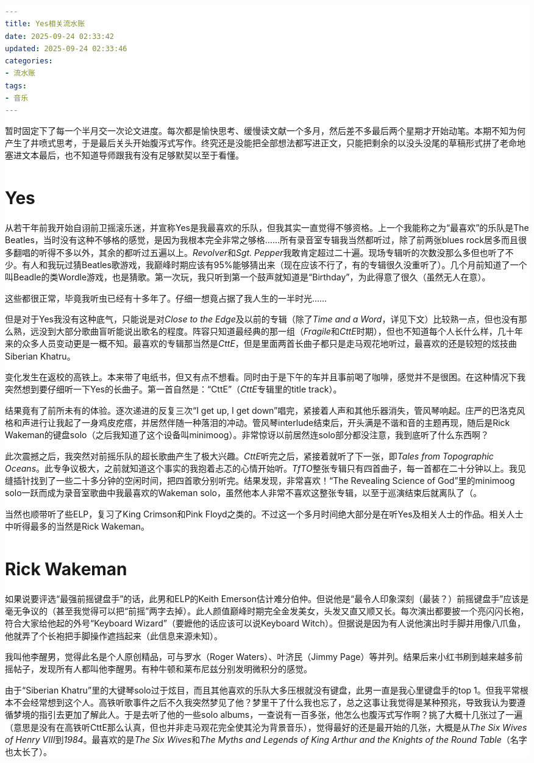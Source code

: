 ```yaml
---
title: Yes相关流水账
date: 2025-09-24 02:33:42
updated: 2025-09-24 02:33:46
categories:
- 流水账
tags:
- 音乐
---
```


暂时固定下了每一个半月交一次论文进度。每次都是愉快思考、缓慢读文献一个多月，然后差不多最后两个星期才开始动笔。本期不知为何产生了井喷式思考，于是最后关头开始腹泻式写作。终究还是没能把全部想法都写进正文，只能把剩余的以没头没尾的草稿形式拼了老命地塞进文本最后，也不知道导师跟我有没有足够默契以至于看懂。

# Yes

从若干年前我开始自诩前卫摇滚乐迷，并宣称Yes是我最喜欢的乐队，但我其实一直觉得不够资格。上一个我能称之为“最喜欢”的乐队是The Beatles，当时没有这种不够格的感觉，是因为我根本完全非常之够格……所有录音室专辑我当然都听过，除了前两张blues rock居多而且很多翻唱的听得不多以外，其余的都听过五遍以上。*Revolver*和*Sgt. Pepper*我敢肯定超过二十遍。现场专辑听的次数没那么多但也听了不少。有人和我玩过猜Beatles歌游戏，我巅峰时期应该有95%能够猜出来（现在应该不行了，有的专辑很久没重听了）。几个月前知道了一个叫Beadle的类Wordle游戏，也是猜歌。第一次玩，我只听到第一个鼓声就知道是“Birthday”，为此得意了很久（虽然无人在意）。

这些都很正常，毕竟我听虫已经有十多年了。仔细一想竟占据了我人生的一半时光……

但是对于Yes我没有这种底气，只能说是对*Close to the Edge*及以前的专辑（除了*Time and a Word*，详见下文）比较熟一点，但也没有那么熟，远没到大部分歌曲盲听能说出歌名的程度。阵容只知道最经典的那一组（*Fragile*和*CttE*时期），但也不知道每个人长什么样，几十年来的众多人员变动更是一概不知。最喜欢的专辑那当然是*CttE*，但是里面两首长曲子都只是走马观花地听过，最喜欢的还是较短的炫技曲Siberian Khatru。

变化发生在返校的高铁上。本来带了电纸书，但又有点不想看。同时由于是下午的车并且事前喝了咖啡，感觉并不是很困。在这种情况下我突然想到要仔细听一下Yes的长曲子。第一首自然是：“CttE”（*CttE*专辑里的title track）。

结果竟有了前所未有的体验。逐次递进的反复三次“I get up, I get down”唱完，紧接着人声和其他乐器消失，管风琴响起。庄严的巴洛克风格和声进行让我起了一身鸡皮疙瘩，并居然伴随一种落泪的冲动。管风琴interlude结束后，开头满是不谐和音的主题再现，随后是Rick Wakeman的键盘solo（之后我知道了这个设备叫minimoog）。非常惊讶以前居然连solo部分都没注意，我到底听了什么东西啊？

此次震撼之后，我突然对前摇乐队的超长歌曲产生了极大兴趣。*CttE*听完之后，紧接着就听了下一张，即*Tales from Topographic Oceans*。此专争议极大，之前就知道这个事实的我抱着忐忑的心情开始听。*TfTO*整张专辑只有四首曲子，每一首都在二十分钟以上。我见缝插针找到了一些二十多分钟的空闲时间，把四首歌分别听完。结果发现，非常喜欢！“The Revealing Science of God”里的minimoog solo一跃而成为录音室歌曲中我最喜欢的Wakeman solo，虽然他本人非常不喜欢这整张专辑，以至于巡演结束后就离队了（。

当然也顺带听了些ELP，复习了King Crimson和Pink Floyd之类的。不过这一个多月时间绝大部分是在听Yes及相关人士的作品。相关人士中听得最多的当然是Rick Wakeman。

# Rick Wakeman

如果说要评选“最强前摇键盘手”的话，此男和ELP的Keith Emerson估计难分伯仲。但说他是“最令人印象深刻（最装？）前摇键盘手”应该是毫无争议的（甚至我觉得可以把“前摇”两字去掉）。此人颜值巅峰时期完全金发美女，头发又直又顺又长。每次演出都要披一个亮闪闪长袍，符合大家给他起的外号“Keyboard Wizard”（要嬷他的话应该可以说Keyboard Witch）。但据说是因为有人说他演出时手脚并用像八爪鱼，他就弄了个长袍把手脚操作遮挡起来（此信息来源未知）。

我叫他李醒男，觉得此名是个人原创精品，可与罗水（Roger Waters）、叶济民（Jimmy Page）等并列。结果后来小红书刷到越来越多前摇帖子，发现所有人都叫他李醒男。有种牛顿和莱布尼兹分别发明微积分的感觉。

由于“Siberian Khatru”里的大键琴solo过于炫目，而且其他喜欢的乐队大多压根就没有键盘，此男一直是我心里键盘手的top 1。但我平常根本不会经常想到这个人。高铁听歌事件之后不久我突然梦见了他？梦里干了什么我也忘了，总之这事让我觉得是某种预兆，导致我认为要遵循梦境的指引去更加了解此人。于是去听了他的一些solo albums，一查说有一百多张，他怎么也腹泻式写作啊？挑了大概十几张过了一遍（意思是没有在高铁听CttE那么认真，但也并非走马观花完全使其沦为背景音乐），觉得最好的还是最开始的几张，大概是从*The Six Wives of Henry VIII*到*1984*。最喜欢的是*The Six Wives*和*The Myths and Legends of King Arthur and the Knights of the Round Table*（名字也太长了）。
